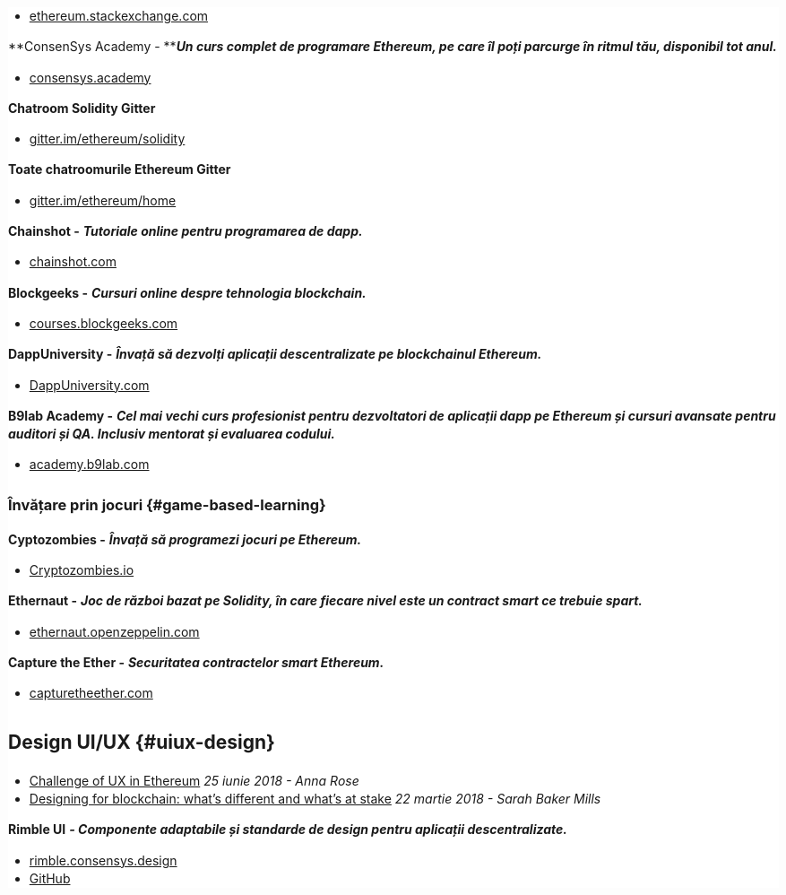 - [ethereum.stackexchange.com](https://ethereum.stackexchange.com/)

**ConsenSys Academy - *****Un curs complet de programare Ethereum, pe care îl poți parcurge în ritmul tău, disponibil tot anul.***

- [consensys.academy](https://consensys.net/academy/ondemand/)

**Chatroom Solidity Gitter**

- [gitter.im/ethereum/solidity](https://gitter.im/ethereum/solidity/)

**Toate chatroomurile Ethereum Gitter**

- [gitter.im/ethereum/home](https://gitter.im/ethereum/home)

**Chainshot -** ***Tutoriale online pentru programarea de dapp.***

- [chainshot.com](https://www.chainshot.com/)

**Blockgeeks -** ***Cursuri online despre tehnologia blockchain.***

- [courses.blockgeeks.com](https://courses.blockgeeks.com/)

**DappUniversity -** ***Învață să dezvolți aplicații descentralizate pe blockchainul Ethereum.***

- [DappUniversity.com](http://www.dappuniversity.com/)

**B9lab Academy -** ***Cel mai vechi curs profesionist pentru dezvoltatori de aplicații dapp pe Ethereum și cursuri avansate pentru auditori și QA. Inclusiv mentorat și evaluarea codului.***

- [academy.b9lab.com](https://academy.b9lab.com)

### Învățare prin jocuri {#game-based-learning}

**Cyptozombies -** ***Învață să programezi jocuri pe Ethereum.***

- [Cryptozombies.io](https://cryptozombies.io/)

**Ethernaut -** ***Joc de război bazat pe Solidity, în care fiecare nivel este un contract smart ce trebuie spart.***

- [ethernaut.openzeppelin.com](https://ethernaut.openzeppelin.com/)

**Capture the Ether -** ***Securitatea contractelor smart Ethereum.***

- [capturetheether.com](https://capturetheether.com/)

## Design UI/UX {#uiux-design}

- [Challenge of UX in Ethereum](https://medium.com/ecf-review/challenge-of-ux-in-ethereum-122e1a33688d) *25 iunie 2018 - Anna Rose*
- [Designing for blockchain: what’s different and what’s at stake](https://media.consensys.net/designing-for-blockchain-whats-different-and-what-s-at-stake-b867eeade1c9) *22 martie 2018 - Sarah Baker Mills*

**Rimble UI** ***- Componente adaptabile și standarde de design pentru aplicații descentralizate.***

- [rimble.consensys.design](https://rimble.consensys.design)
- [GitHub](https://github.com/ConsenSys/rimble-ui)
